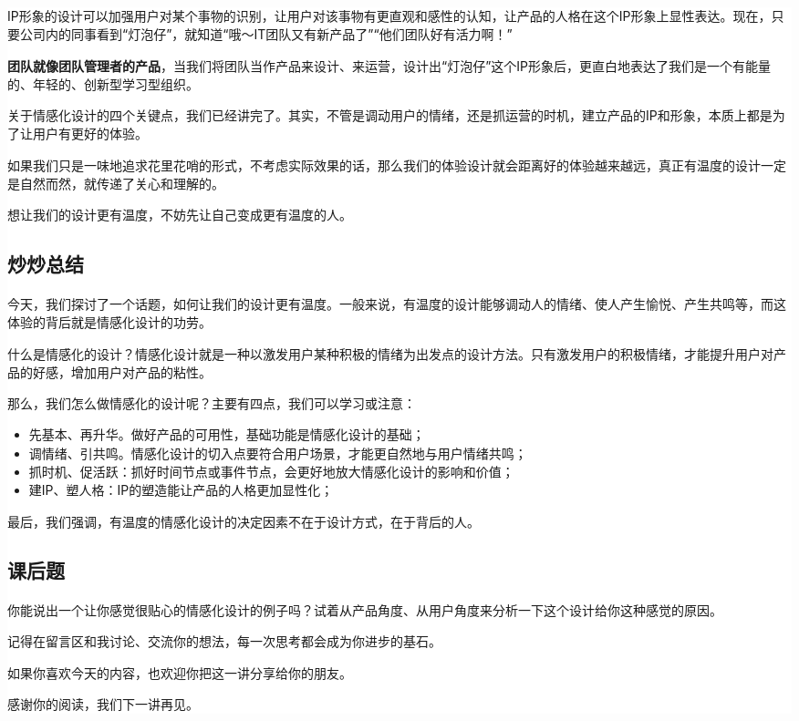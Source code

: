 IP形象的设计可以加强用户对某个事物的识别，让用户对该事物有更直观和感性的认知，让产品的人格在这个IP形象上显性表达。现在，只要公司内的同事看到“灯泡仔”，就知道“哦～IT团队又有新产品了”“他们团队好有活力啊！”

**团队就像团队管理者的产品**，当我们将团队当作产品来设计、来运营，设计出“灯泡仔”这个IP形象后，更直白地表达了我们是一个有能量的、年轻的、创新型学习型组织。

关于情感化设计的四个关键点，我们已经讲完了。其实，不管是调动用户的情绪，还是抓运营的时机，建立产品的IP和形象，本质上都是为了让用户有更好的体验。

如果我们只是一味地追求花里花哨的形式，不考虑实际效果的话，那么我们的体验设计就会距离好的体验越来越远，真正有温度的设计一定是自然而然，就传递了关心和理解的。

想让我们的设计更有温度，不妨先让自己变成更有温度的人。

## 炒炒总结

今天，我们探讨了一个话题，如何让我们的设计更有温度。一般来说，有温度的设计能够调动人的情绪、使人产生愉悦、产生共鸣等，而这体验的背后就是情感化设计的功劳。

什么是情感化的设计？情感化设计就是一种以激发用户某种积极的情绪为出发点的设计方法。只有激发用户的积极情绪，才能提升用户对产品的好感，增加用户对产品的粘性。

那么，我们怎么做情感化的设计呢？主要有四点，我们可以学习或注意：

* 先基本、再升华。做好产品的可用性，基础功能是情感化设计的基础；
* 调情绪、引共鸣。情感化设计的切入点要符合用户场景，才能更自然地与用户情绪共鸣；
* 抓时机、促活跃：抓好时间节点或事件节点，会更好地放大情感化设计的影响和价值；
* 建IP、塑人格：IP的塑造能让产品的人格更加显性化；

最后，我们强调，有温度的情感化设计的决定因素不在于设计方式，在于背后的人。

## 课后题

你能说出一个让你感觉很贴心的情感化设计的例子吗？试着从产品角度、从用户角度来分析一下这个设计给你这种感觉的原因。

记得在留言区和我讨论、交流你的想法，每一次思考都会成为你进步的基石。

如果你喜欢今天的内容，也欢迎你把这一讲分享给你的朋友。

感谢你的阅读，我们下一讲再见。